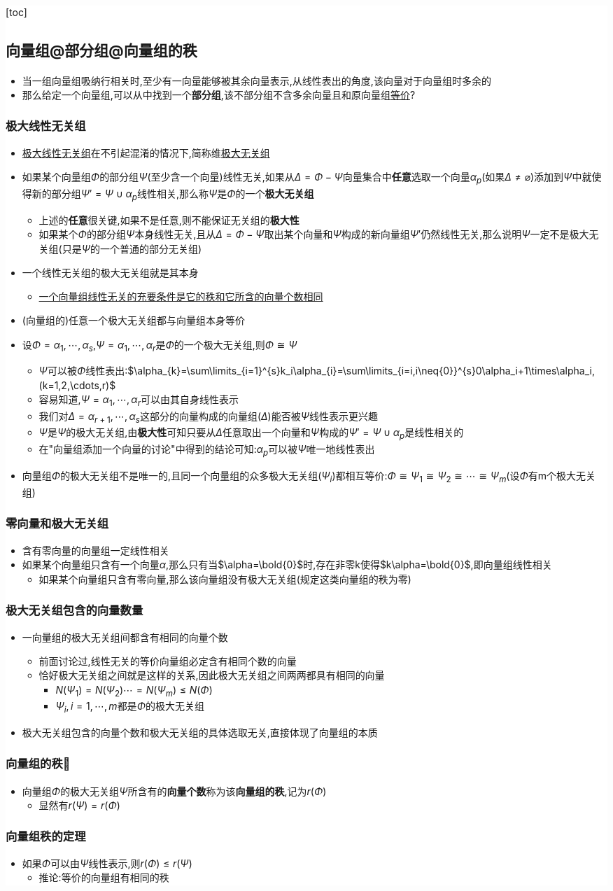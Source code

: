 [toc]

## 向量组@部分组@向量组的秩

- 当一组向量组吸纳行相关时,至少有一向量能够被其余向量表示,从线性表出的角度,该向量对于向量组时多余的
- 那么给定一个向量组,可以从中找到一个**部分组**,该不部分组不含多余向量且和原向量组<u>等价</u>?

### 极大线性无关组

- <u>极大线性无关组</u>在不引起混淆的情况下,简称维<u>极大无关组</u>

- 如果某个向量组$\Phi$的部分组$\Psi$(至少含一个向量)线性无关,如果从$\Delta=\Phi-\Psi$向量集合中**任意**选取一个向量$\alpha_p$(如果$\Delta\neq{\varnothing}$)添加到$\Psi$中就使得新的部分组$\Psi'=\Psi\cup{\alpha_p}$线性相关,那么称$\Psi$是$\Phi$的一个**极大无关组**
  - 上述的**任意**很关键,如果不是任意,则不能保证无关组的**极大性**
  - 如果某个$\Phi$的部分组$\Psi$本身线性无关,且从$\Delta=\Phi-\Psi$取出某个向量和$\Psi$构成的新向量组$\Psi'$仍然线性无关,那么说明$\Psi$一定不是极大无关组(只是$\Psi$的一个普通的部分无关组)
- 一个线性无关组的极大无关组就是其本身
  - <u>一个向量组线性无关的充要条件是它的秩和它所含的向量个数相同</u>
- (向量组的)任意一个极大无关组都与向量组本身等价
- 设$\Phi=\alpha_1,\cdots,\alpha_s$,$\Psi=\alpha_1,\cdots,\alpha_r$是$\Phi$的一个极大无关组,则$\Phi\cong\Psi$
  - $\Psi$可以被$\Phi$线性表出:$\alpha_{k}=\sum\limits_{i=1}^{s}k_i\alpha_{i}=\sum\limits_{i=i,i\neq{0}}^{s}0\alpha_i+1\times\alpha_i,(k=1,2,\cdots,r)$
  - 容易知道,$\Psi=\alpha_1,\cdots,\alpha_r$可以由其自身线性表示
  - 我们对$\Delta=\alpha_{r+1},\cdots,\alpha_{s}$这部分的向量构成的向量组$(\Delta)$能否被$\Psi$线性表示更兴趣
  - $\Psi$是$\Psi$的极大无关组,由**极大性**可知只要从$\Delta$任意取出一个向量和$\Psi$构成的$\Psi'=\Psi\cup\alpha_p$是线性相关的
  - 在"向量组添加一个向量的讨论"中得到的结论可知:$\alpha_p$可以被$\Psi$唯一地线性表出
- 向量组$\Phi$的极大无关组不是唯一的,且同一个向量组的众多极大无关组$(\Psi_i)$都相互等价:$\Phi\cong\Psi_1\cong\Psi_2\cong\cdots\cong\Psi_m$(设$\Phi$有m个极大无关组)

### 零向量和极大无关组

- 含有零向量的向量组一定线性相关
- 如果某个向量组只含有一个向量$\alpha$,那么只有当$\alpha=\bold{0}$时,存在非零k使得$k\alpha=\bold{0}$,即向量组线性相关
  - 如果某个向量组只含有零向量,那么该向量组没有极大无关组(规定这类向量组的秩为零)

### 极大无关组包含的向量数量

- 一向量组的极大无关组间都含有相同的向量个数
  - 前面讨论过,线性无关的等价向量组必定含有相同个数的向量
  - 恰好极大无关组之间就是这样的关系,因此极大无关组之间两两都具有相同的向量
    - $N(\Psi_1)=N(\Psi_2)\cdots=N(\Psi_m)\leqslant{N(\Phi)}$
    - $\Psi_i,i=1,\cdots,m$都是$\Phi$的极大无关组

- 极大无关组包含的向量个数和极大无关组的具体选取无关,直接体现了向量组的本质

### 向量组的秩🎈

- 向量组$\Phi$的极大无关组$\Psi$所含有的**向量个数**称为该**向量组的秩**,记为$r(\Phi)$
  - 显然有$r(\Psi)=r(\Phi)$

### 向量组秩的定理

- 如果$\Phi$可以由$\Psi$线性表示,则$r(\Phi)\leqslant r(\Psi)$
  - 推论:等价的向量组有相同的秩
